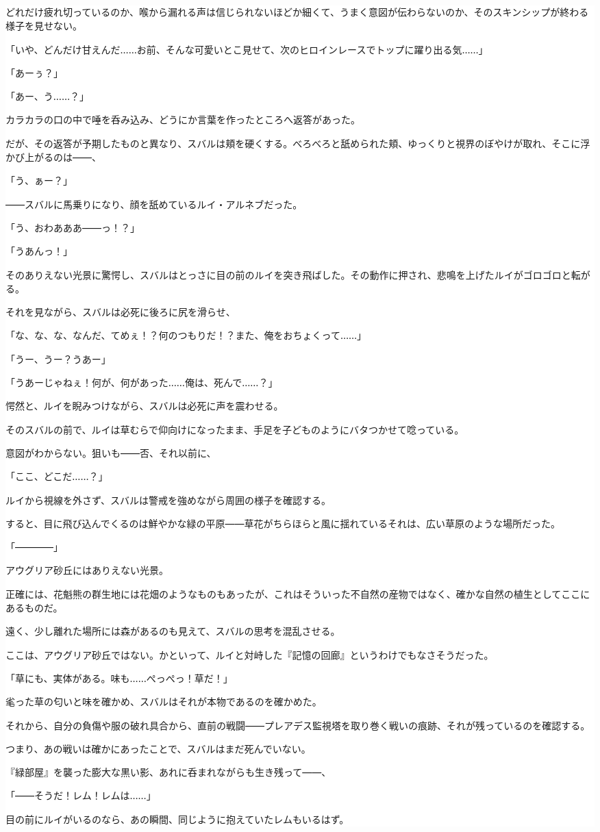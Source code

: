 どれだけ疲れ切っているのか、喉から漏れる声は信じられないほどか細くて、うまく意図が伝わらないのか、そのスキンシップが終わる様子を見せない。

「いや、どんだけ甘えんだ……お前、そんな可愛いとこ見せて、次のヒロインレースでトップに躍り出る気……」

「あーぅ？」

「あー、う……？」

カラカラの口の中で唾を呑み込み、どうにか言葉を作ったところへ返答があった。

だが、その返答が予期したものと異なり、スバルは頬を硬くする。べろべろと舐められた頬、ゆっくりと視界のぼやけが取れ、そこに浮かび上がるのは――、

「う、ぁー？」

――スバルに馬乗りになり、顔を舐めているルイ・アルネブだった。

「う、おわあああ――っ！？」

「うあんっ！」

そのありえない光景に驚愕し、スバルはとっさに目の前のルイを突き飛ばした。その動作に押され、悲鳴を上げたルイがゴロゴロと転がる。

それを見ながら、スバルは必死に後ろに尻を滑らせ、

「な、な、な、なんだ、てめぇ！？何のつもりだ！？また、俺をおちょくって……」

「うー、うー？うあー」

「うあーじゃねぇ！何が、何があった……俺は、死んで……？」

愕然と、ルイを睨みつけながら、スバルは必死に声を震わせる。

そのスバルの前で、ルイは草むらで仰向けになったまま、手足を子どものようにバタつかせて唸っている。

意図がわからない。狙いも――否、それ以前に、

「ここ、どこだ……？」

ルイから視線を外さず、スバルは警戒を強めながら周囲の様子を確認する。

すると、目に飛び込んでくるのは鮮やかな緑の平原――草花がちらほらと風に揺れているそれは、広い草原のような場所だった。

「――――」

アウグリア砂丘にはありえない光景。

正確には、花魁熊の群生地には花畑のようなものもあったが、これはそういった不自然の産物ではなく、確かな自然の植生としてここにあるものだ。

遠く、少し離れた場所には森があるのも見えて、スバルの思考を混乱させる。

ここは、アウグリア砂丘ではない。かといって、ルイと対峙した『記憶の回廊』というわけでもなさそうだった。

「草にも、実体がある。味も……ぺっぺっ！草だ！」

毟った草の匂いと味を確かめ、スバルはそれが本物であるのを確かめた。

それから、自分の負傷や服の破れ具合から、直前の戦闘――プレアデス監視塔を取り巻く戦いの痕跡、それが残っているのを確認する。

つまり、あの戦いは確かにあったことで、スバルはまだ死んでいない。

『緑部屋』を襲った膨大な黒い影、あれに呑まれながらも生き残って――、

「――そうだ！レム！レムは……」

目の前にルイがいるのなら、あの瞬間、同じように抱えていたレムもいるはず。

